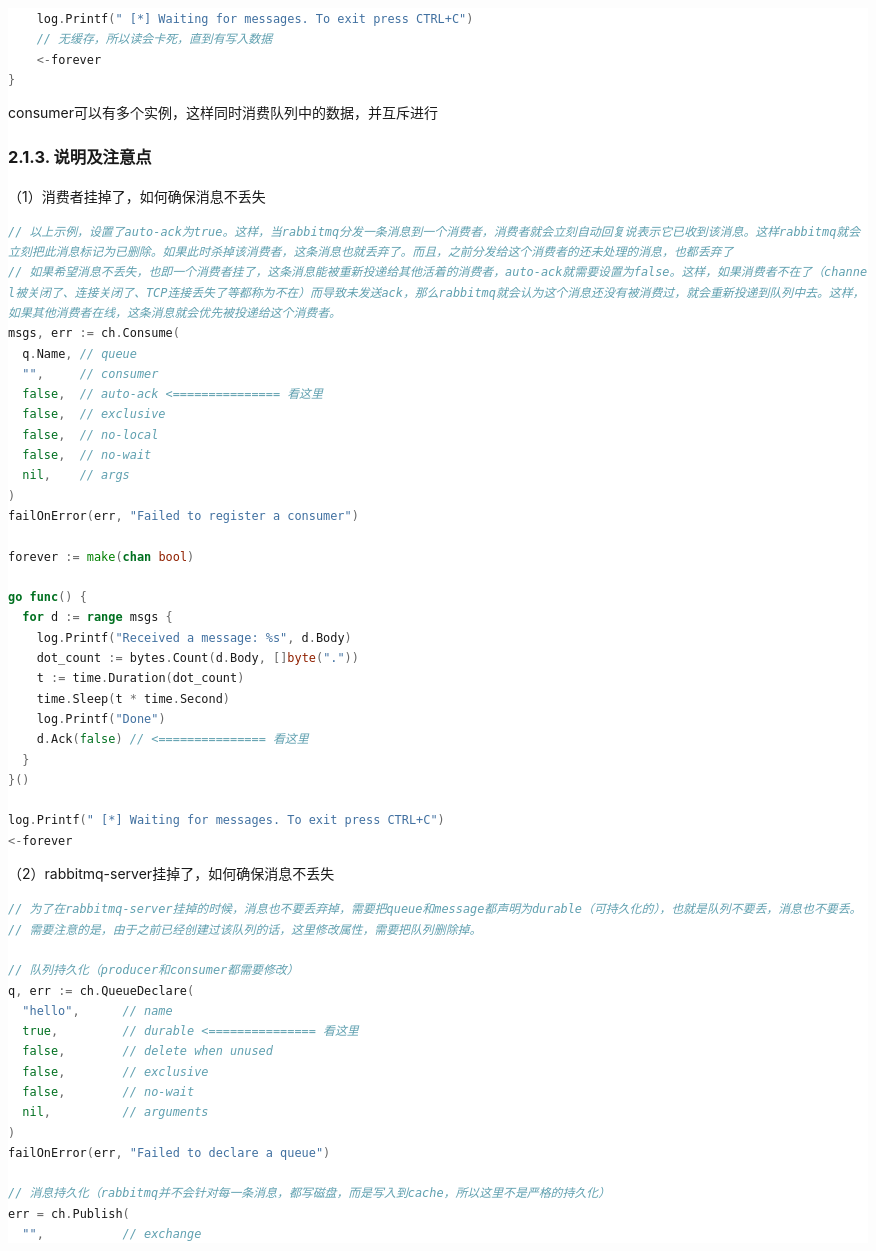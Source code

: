 ```go
	log.Printf(" [*] Waiting for messages. To exit press CTRL+C")
	// 无缓存，所以读会卡死，直到有写入数据
	<-forever
}

```

consumer可以有多个实例，这样同时消费队列中的数据，并互斥进行

### 2.1.3. 说明及注意点

（1）消费者挂掉了，如何确保消息不丢失

```go
// 以上示例，设置了auto-ack为true。这样，当rabbitmq分发一条消息到一个消费者，消费者就会立刻自动回复说表示它已收到该消息。这样rabbitmq就会立刻把此消息标记为已删除。如果此时杀掉该消费者，这条消息也就丢弃了。而且，之前分发给这个消费者的还未处理的消息，也都丢弃了
// 如果希望消息不丢失，也即一个消费者挂了，这条消息能被重新投递给其他活着的消费者，auto-ack就需要设置为false。这样，如果消费者不在了（channel被关闭了、连接关闭了、TCP连接丢失了等都称为不在）而导致未发送ack，那么rabbitmq就会认为这个消息还没有被消费过，就会重新投递到队列中去。这样，如果其他消费者在线，这条消息就会优先被投递给这个消费者。
msgs, err := ch.Consume(
  q.Name, // queue
  "",     // consumer
  false,  // auto-ack <=============== 看这里
  false,  // exclusive
  false,  // no-local
  false,  // no-wait
  nil,    // args
)
failOnError(err, "Failed to register a consumer")

forever := make(chan bool)

go func() {
  for d := range msgs {
    log.Printf("Received a message: %s", d.Body)
    dot_count := bytes.Count(d.Body, []byte("."))
    t := time.Duration(dot_count)
    time.Sleep(t * time.Second)
    log.Printf("Done")
    d.Ack(false) // <=============== 看这里
  }
}()

log.Printf(" [*] Waiting for messages. To exit press CTRL+C")
<-forever
```

（2）rabbitmq-server挂掉了，如何确保消息不丢失

```go
// 为了在rabbitmq-server挂掉的时候，消息也不要丢弃掉，需要把queue和message都声明为durable（可持久化的），也就是队列不要丢，消息也不要丢。
// 需要注意的是，由于之前已经创建过该队列的话，这里修改属性，需要把队列删除掉。

// 队列持久化（producer和consumer都需要修改）
q, err := ch.QueueDeclare(
  "hello",      // name
  true,         // durable <=============== 看这里
  false,        // delete when unused
  false,        // exclusive
  false,        // no-wait
  nil,          // arguments
)
failOnError(err, "Failed to declare a queue")

// 消息持久化（rabbitmq并不会针对每一条消息，都写磁盘，而是写入到cache，所以这里不是严格的持久化）
err = ch.Publish(
  "",           // exchange
```
